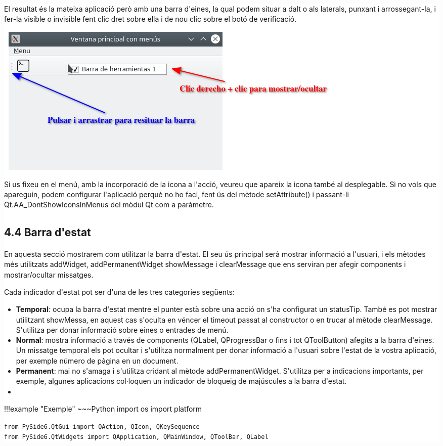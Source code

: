
El resultat és la mateixa aplicació però amb una barra d'eines, la qual podem situar a dalt o als laterals, punxant i arrossegant-la, i fer-la visible o invisible fent clic dret sobre ella i de nou clic sobre el botó de verificació.

![Barra d'eines](images/ferramentes.png)

Si us fixeu en el menú, amb la incorporació de la icona a l'acció, veureu que apareix la icona també al desplegable. Si no vols que apareguin, podem configurar l'aplicació perquè no ho faci, fent ús del mètode setAttribute() i passant-li Qt.AA_DontShowIconsInMenus del mòdul Qt com a paràmetre.

## 4.4 Barra d'estat
En aquesta secció mostrarem com utilitzar la barra d'estat. El seu ús principal serà mostrar informació a l'usuari, i els mètodes més utilitzats addWidget, addPermanentWidget showMessage i clearMessage que ens serviran per afegir components i mostrar/ocultar missatges.

Cada indicador d'estat pot ser d'una de les tres categories següents:

- **Temporal**: ocupa la barra d'estat mentre el punter està sobre una acció on s'ha configurat un statusTip. També es pot mostrar utilitzant showMessa, en aquest cas s'oculta en véncer el timeout passat al constructor o en trucar al mètode clearMessage. S'utilitza per donar informació sobre eines o entrades de menú.
- **Normal**: mostra informació a través de components (QLabel, QProgressBar o fins i tot QToolButton) afegits a la barra d'eines. Un missatge temporal els pot ocultar i s'utilitza normalment per donar informació a l'usuari sobre l'estat de la vostra aplicació, per exemple número de pàgina en un document.
- **Permanent**: mai no s'amaga i s'utilitza cridant al mètode addPermanentWidget. S'utilitza per a indicacions importants, per exemple, algunes aplicacions col·loquen un indicador de bloqueig de majúscules a la barra d'estat.
- 

!!!example "Exemple"
    ~~~Python
    import os
    import platform

    from PySide6.QtGui import QAction, QIcon, QKeySequence
    from PySide6.QtWidgets import QApplication, QMainWindow, QToolBar, QLabel

